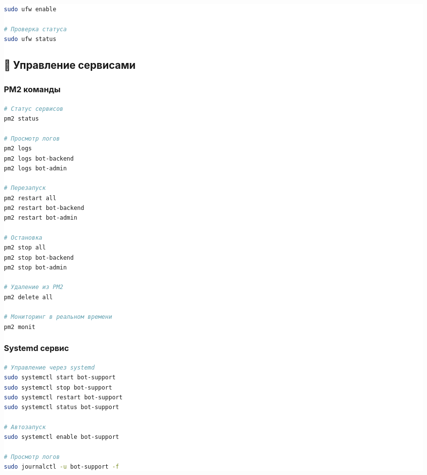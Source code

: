 ```bash
sudo ufw enable

# Проверка статуса
sudo ufw status
```

## 🔧 Управление сервисами

### PM2 команды

```bash
# Статус сервисов
pm2 status

# Просмотр логов
pm2 logs
pm2 logs bot-backend
pm2 logs bot-admin

# Перезапуск
pm2 restart all
pm2 restart bot-backend
pm2 restart bot-admin

# Остановка
pm2 stop all
pm2 stop bot-backend
pm2 stop bot-admin

# Удаление из PM2
pm2 delete all

# Мониторинг в реальном времени
pm2 monit
```

### Systemd сервис

```bash
# Управление через systemd
sudo systemctl start bot-support
sudo systemctl stop bot-support
sudo systemctl restart bot-support
sudo systemctl status bot-support

# Автозапуск
sudo systemctl enable bot-support

# Просмотр логов
sudo journalctl -u bot-support -f
```
